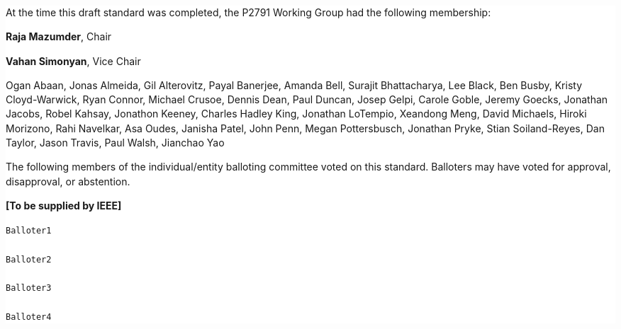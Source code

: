 At the time this draft standard was completed, the P2791 Working Group had the following membership:

**Raja Mazumder**, Chair

**Vahan Simonyan**, Vice Chair

Ogan Abaan,
Jonas Almeida,
Gil Alterovitz,
Payal Banerjee,
Amanda Bell,
Surajit Bhattacharya,
Lee Black,
Ben Busby,
Kristy Cloyd-Warwick,
Ryan Connor,
Michael Crusoe,
Dennis Dean,
Paul Duncan,
Josep Gelpi,
Carole Goble,
Jeremy Goecks,
Jonathan Jacobs,
Robel Kahsay,
Jonathon Keeney,
Charles Hadley King,
Jonathan LoTempio,
Xeandong Meng,
David Michaels,
Hiroki Morizono,
Rahi Navelkar,
Asa Oudes,
Janisha Patel,
John Penn,
Megan Pottersbusch,
Jonathan Pryke,
Stian Soiland-Reyes,
Dan Taylor,
Jason Travis,
Paul Walsh,
Jianchao Yao
 

The following members of the individual/entity balloting committee voted on this standard. Balloters may have voted for approval, disapproval, or abstention.

**[To be supplied by IEEE]**
 
	Balloter1

	Balloter2

	Balloter3

	Balloter4


[B1]: https://w3id.org/biocompute/spec/1.3.0/user_guide.md 
[B2]: https://json-schema.org/latest/json-schema-core.html
[B3]: https://w3id.org/biocompute/examples/HCV1a.json
[B4]: https://w3id.org/biocompute/bco_editor/html/js
[B5]: https://w3id.org/biocompute/validate.py